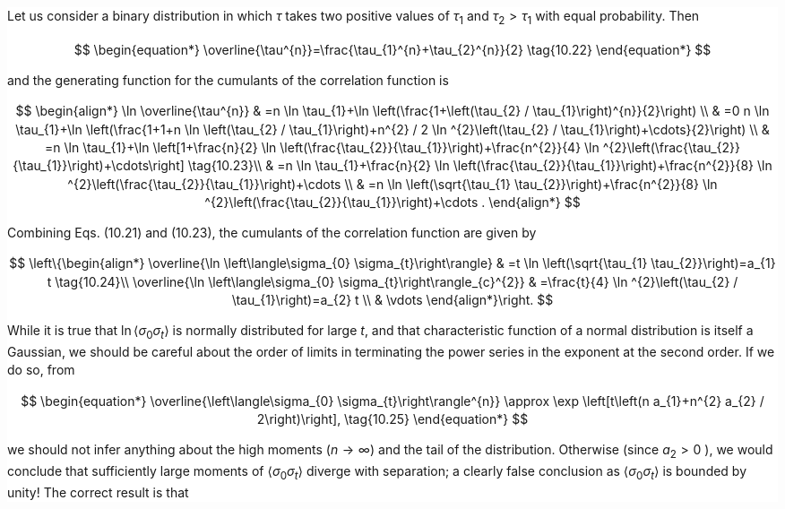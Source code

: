 Let us consider a binary distribution in which $\tau$ takes two positive values of $\tau_{1}$ and $\tau_{2}>\tau_{1}$ with equal probability. Then

$$
\begin{equation*}
\overline{\tau^{n}}=\frac{\tau_{1}^{n}+\tau_{2}^{n}}{2} \tag{10.22}
\end{equation*}
$$

and the generating function for the cumulants of the correlation function is

$$
\begin{align*}
\ln \overline{\tau^{n}} & =n \ln \tau_{1}+\ln \left(\frac{1+\left(\tau_{2} / \tau_{1}\right)^{n}}{2}\right) \\
& =0 n \ln \tau_{1}+\ln \left(\frac{1+1+n \ln \left(\tau_{2} / \tau_{1}\right)+n^{2} / 2 \ln ^{2}\left(\tau_{2} / \tau_{1}\right)+\cdots}{2}\right) \\
& =n \ln \tau_{1}+\ln \left[1+\frac{n}{2} \ln \left(\frac{\tau_{2}}{\tau_{1}}\right)+\frac{n^{2}}{4} \ln ^{2}\left(\frac{\tau_{2}}{\tau_{1}}\right)+\cdots\right]  \tag{10.23}\\
& =n \ln \tau_{1}+\frac{n}{2} \ln \left(\frac{\tau_{2}}{\tau_{1}}\right)+\frac{n^{2}}{8} \ln ^{2}\left(\frac{\tau_{2}}{\tau_{1}}\right)+\cdots \\
& =n \ln \left(\sqrt{\tau_{1} \tau_{2}}\right)+\frac{n^{2}}{8} \ln ^{2}\left(\frac{\tau_{2}}{\tau_{1}}\right)+\cdots .
\end{align*}
$$

Combining Eqs. (10.21) and (10.23), the cumulants of the correlation function are given by

$$
\left\{\begin{align*}
\overline{\ln \left\langle\sigma_{0} \sigma_{t}\right\rangle} & =t \ln \left(\sqrt{\tau_{1} \tau_{2}}\right)=a_{1} t  \tag{10.24}\\
\overline{\ln \left\langle\sigma_{0} \sigma_{t}\right\rangle_{c}^{2}} & =\frac{t}{4} \ln ^{2}\left(\tau_{2} / \tau_{1}\right)=a_{2} t \\
& \vdots
\end{align*}\right.
$$

While it is true that $\ln \left\langle\sigma_{0} \sigma_{t}\right\rangle$ is normally distributed for large $t$, and that characteristic function of a normal distribution is itself a Gaussian, we should be careful about the order of limits in terminating the power series in the exponent at the second order. If we do so, from

$$
\begin{equation*}
\overline{\left\langle\sigma_{0} \sigma_{t}\right\rangle^{n}} \approx \exp \left[t\left(n a_{1}+n^{2} a_{2} / 2\right)\right], \tag{10.25}
\end{equation*}
$$

we should not infer anything about the high moments $(n \rightarrow \infty)$ and the tail of the distribution. Otherwise (since $a_{2}>0$ ), we would conclude that sufficiently large moments of $\left\langle\sigma_{0} \sigma_{t}\right\rangle$ diverge with separation; a clearly false conclusion as $\left\langle\sigma_{0} \sigma_{t}\right\rangle$ is bounded by unity! The correct result is that
